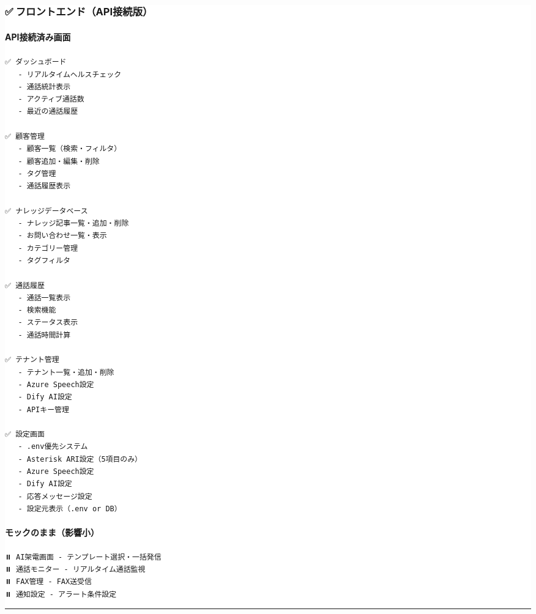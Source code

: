 
### ✅ フロントエンド（API接続版）

#### API接続済み画面

```
✅ ダッシュボード
   - リアルタイムヘルスチェック
   - 通話統計表示
   - アクティブ通話数
   - 最近の通話履歴

✅ 顧客管理
   - 顧客一覧（検索・フィルタ）
   - 顧客追加・編集・削除
   - タグ管理
   - 通話履歴表示

✅ ナレッジデータベース
   - ナレッジ記事一覧・追加・削除
   - お問い合わせ一覧・表示
   - カテゴリー管理
   - タグフィルタ

✅ 通話履歴
   - 通話一覧表示
   - 検索機能
   - ステータス表示
   - 通話時間計算

✅ テナント管理
   - テナント一覧・追加・削除
   - Azure Speech設定
   - Dify AI設定
   - APIキー管理

✅ 設定画面
   - .env優先システム
   - Asterisk ARI設定（5項目のみ）
   - Azure Speech設定
   - Dify AI設定
   - 応答メッセージ設定
   - 設定元表示（.env or DB）
```

#### モックのまま（影響小）

```
⏸️ AI架電画面 - テンプレート選択・一括発信
⏸️ 通話モニター - リアルタイム通話監視
⏸️ FAX管理 - FAX送受信
⏸️ 通知設定 - アラート条件設定
```

---